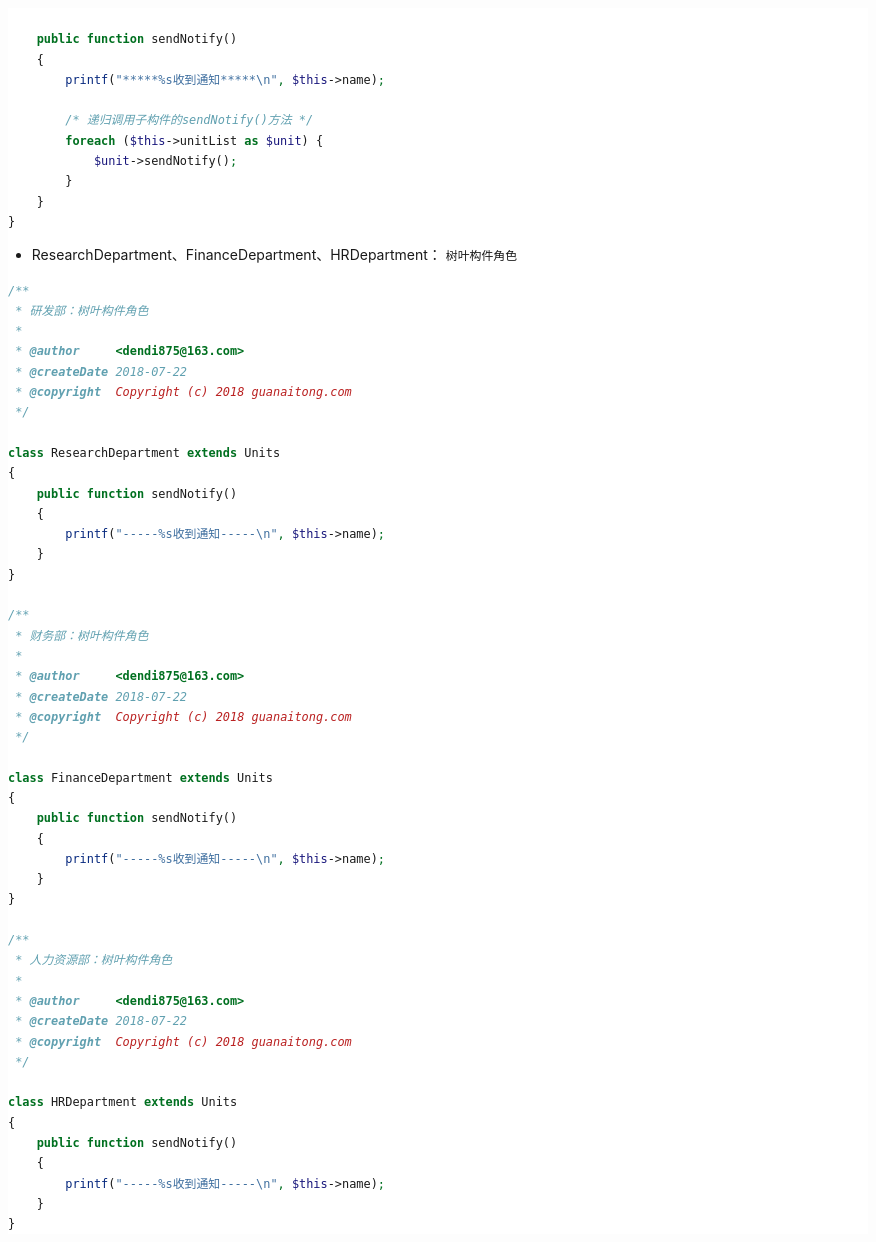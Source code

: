 ``` php

    public function sendNotify()
    {
        printf("*****%s收到通知*****\n", $this->name);

        /* 递归调用子构件的sendNotify()方法 */
        foreach ($this->unitList as $unit) {
            $unit->sendNotify();
        }
    }
}
```

* ResearchDepartment、FinanceDepartment、HRDepartment： ``` 树叶构件角色 ```

``` php
/**
 * 研发部：树叶构件角色
 *
 * @author     <dendi875@163.com>
 * @createDate 2018-07-22
 * @copyright  Copyright (c) 2018 guanaitong.com
 */

class ResearchDepartment extends Units
{
    public function sendNotify()
    {
        printf("-----%s收到通知-----\n", $this->name);
    }
}

/**
 * 财务部：树叶构件角色
 *
 * @author     <dendi875@163.com>
 * @createDate 2018-07-22
 * @copyright  Copyright (c) 2018 guanaitong.com
 */

class FinanceDepartment extends Units
{
    public function sendNotify()
    {
        printf("-----%s收到通知-----\n", $this->name);
    }
}

/**
 * 人力资源部：树叶构件角色
 *
 * @author     <dendi875@163.com>
 * @createDate 2018-07-22
 * @copyright  Copyright (c) 2018 guanaitong.com
 */

class HRDepartment extends Units
{
    public function sendNotify()
    {
        printf("-----%s收到通知-----\n", $this->name);
    }
}
```
